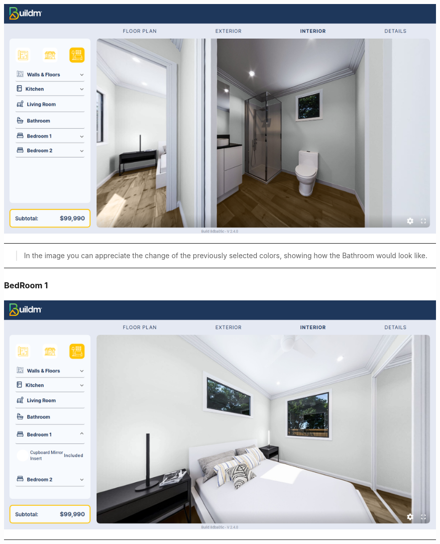 ![Interior Kitchen](images/../public/images/quotes/interior/bed2-14-3/interiormainbathroom.png " Floorplan Menu")

---

> In the image you can appreciate the change of the previously selected colors, showing how the Bathroom would look like.

---


### BedRoom 1

![Interior Kitchen](images/../public/images/quotes/interior/bed2-14-3/interiormainbedroom1.png " Main Bedrom ")

---